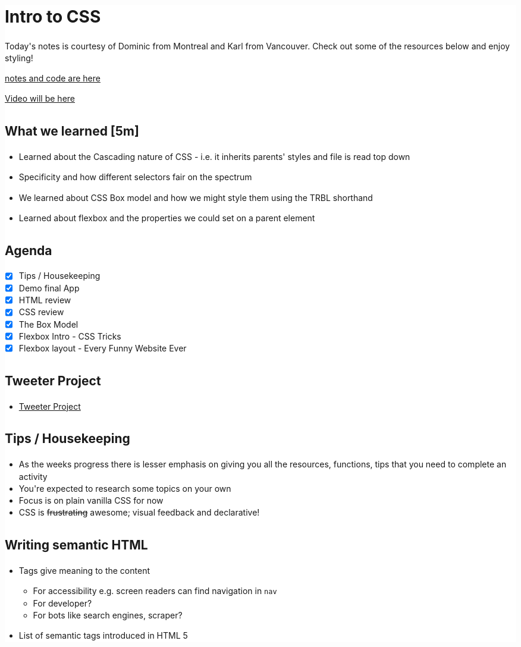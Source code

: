 # Intro to CSS

Today's notes is courtesy of Dominic from Montreal and Karl from Vancouver. Check out some of the resources below and enjoy styling!

[notes and code are here](https://github.com/hafbau/lecture_notes/tree/master/w4d1)

[Video will be here](#)

## What we learned [5m]

- Learned about the Cascading nature of CSS - i.e. it inherits parents' styles and file is read top down

- Specificity and how different selectors fair on the spectrum

- We learned about CSS Box model and how we might style them using the TRBL shorthand

- Learned about flexbox and the properties we could set on a parent element


## Agenda

- [x] Tips / Housekeeping
- [x] Demo final App
- [x] HTML review
- [x] CSS review
- [x] The Box Model
- [x] Flexbox Intro - CSS Tricks
- [x] Flexbox layout - Every Funny Website Ever

## Tweeter Project

- [Tweeter Project](https://web.compass.lighthouselabs.ca/projects/w3-tweeter?day_number=w04d1)

## Tips / Housekeeping

- As the weeks progress there is lesser emphasis on giving you all the resources, functions, tips that you need to complete an activity
- You're expected to research some topics on your own
- Focus is on plain vanilla CSS for now
- CSS is ~~frustrating~~ awesome; visual feedback and declarative!

## Writing semantic HTML

- Tags give meaning to the content
  + For accessibility e.g. screen readers can find navigation in `nav`
  + For developer?
  + For bots like search engines, scraper?

- List of semantic tags introduced in HTML 5
